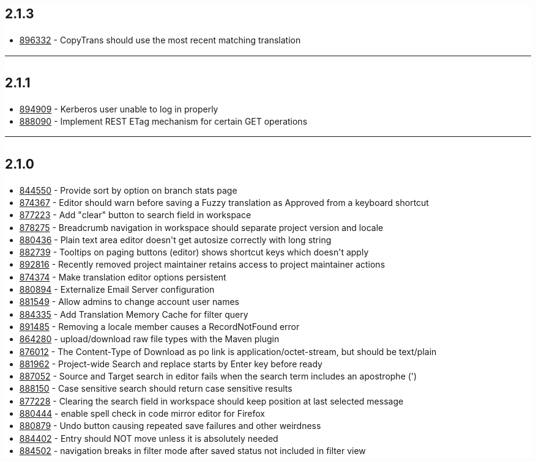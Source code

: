 ## 2.1.3

* [896332](https://bugzilla.redhat.com/show_bug.cgi?id=896332) - CopyTrans should use the most recent matching translation

-----------------------

## 2.1.1

* [894909](https://bugzilla.redhat.com/show_bug.cgi?id=894909) - Kerberos user unable to log in properly
* [888090](https://bugzilla.redhat.com/show_bug.cgi?id=888090) - Implement REST ETag mechanism for certain GET operations

-----------------------

## 2.1.0

* [844550](https://bugzilla.redhat.com/show_bug.cgi?id=844550) - Provide sort by option on branch stats page
* [874367](https://bugzilla.redhat.com/show_bug.cgi?id=874367) - Editor should warn before saving a Fuzzy translation as Approved from a keyboard shortcut
* [877223](https://bugzilla.redhat.com/show_bug.cgi?id=877223) - Add "clear" button to search field in workspace
* [878275](https://bugzilla.redhat.com/show_bug.cgi?id=878275) - Breadcrumb navigation in workspace should separate project version and locale
* [880436](https://bugzilla.redhat.com/show_bug.cgi?id=880436) - Plain text area editor doesn't get autosize correctly with long string
* [882739](https://bugzilla.redhat.com/show_bug.cgi?id=882739) - Tooltips on paging buttons (editor) shows shortcut keys which doesn't apply
* [892816](https://bugzilla.redhat.com/show_bug.cgi?id=892816) - Recently removed project maintainer retains access to project maintainer actions
* [874374](https://bugzilla.redhat.com/show_bug.cgi?id=874374) - Make translation editor options persistent
* [880894](https://bugzilla.redhat.com/show_bug.cgi?id=880894) - Externalize Email Server configuration
* [881549](https://bugzilla.redhat.com/show_bug.cgi?id=881549) - Allow admins to change account user names
* [884335](https://bugzilla.redhat.com/show_bug.cgi?id=884335) - Add Translation Memory Cache for filter query
* [891485](https://bugzilla.redhat.com/show_bug.cgi?id=891485) - Removing a locale member causes a RecordNotFound error
* [864280](https://bugzilla.redhat.com/show_bug.cgi?id=864280) - upload/download raw file types with the Maven plugin
* [876012](https://bugzilla.redhat.com/show_bug.cgi?id=876012) - The Content-Type of Download as po link is application/octet-stream, but should be text/plain
* [881962](https://bugzilla.redhat.com/show_bug.cgi?id=881962) - Project-wide Search and replace starts by Enter key before ready
* [887052](https://bugzilla.redhat.com/show_bug.cgi?id=887052) - Source and Target search in editor fails when the search term includes an apostrophe (')
* [888150](https://bugzilla.redhat.com/show_bug.cgi?id=888150) - Case sensitive search should return case sensitive results
* [877228](https://bugzilla.redhat.com/show_bug.cgi?id=877228) - Clearing the search field in workspace should keep position at last selected message
* [880444](https://bugzilla.redhat.com/show_bug.cgi?id=880444) - enable spell check in code mirror editor for Firefox
* [880879](https://bugzilla.redhat.com/show_bug.cgi?id=880879) - Undo button causing repeated save failures and other weirdness
* [884402](https://bugzilla.redhat.com/show_bug.cgi?id=884402) - Entry should NOT move unless it is absolutely needed
* [884502](https://bugzilla.redhat.com/show_bug.cgi?id=884502) - navigation breaks in filter mode after saved status not included in filter view